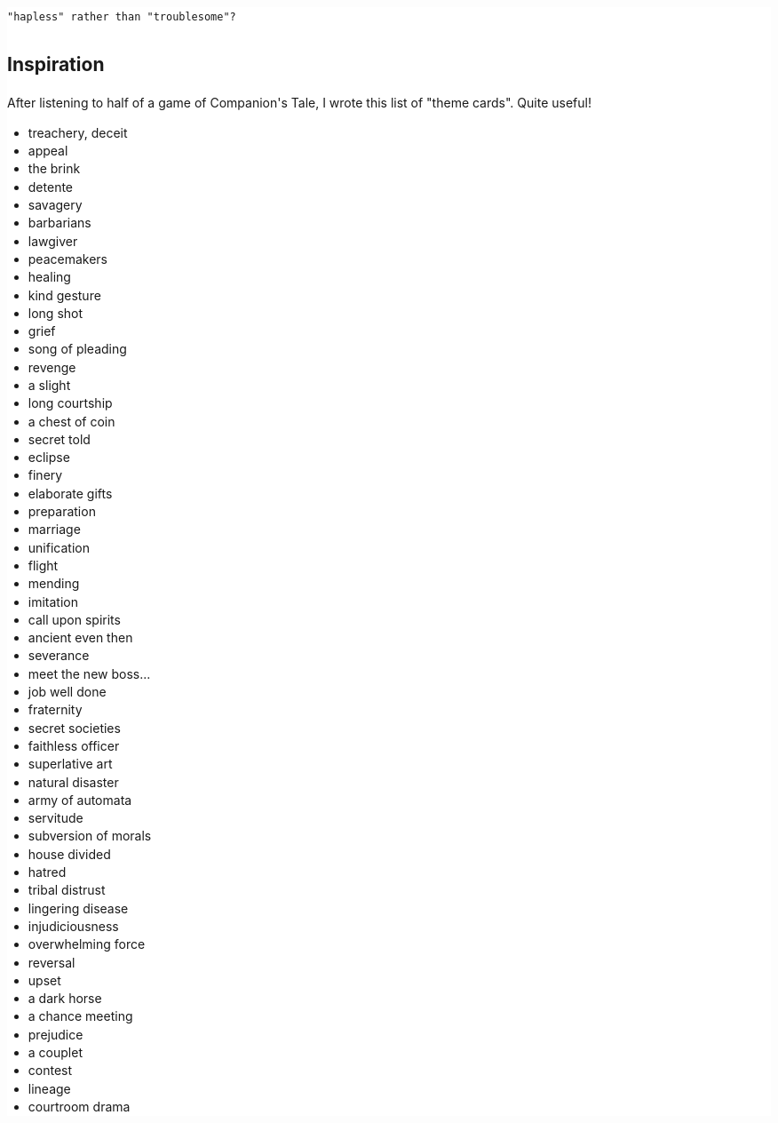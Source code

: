     "hapless" rather than "troublesome"?





## Inspiration

After listening to half of a game of Companion's Tale, I wrote this list
of "theme cards". Quite useful!

- treachery, deceit
- appeal
- the brink
- detente
- savagery
- barbarians
- lawgiver
- peacemakers
- healing
- kind gesture
- long shot
- grief
- song of pleading
- revenge
- a slight
- long courtship
- a chest of coin
- secret told
- eclipse
- finery
- elaborate gifts
- preparation
- marriage
- unification
- flight
- mending
- imitation
- call upon spirits
- ancient even then
- severance
- meet the new boss...
- job well done
- fraternity
- secret societies
- faithless officer
- superlative art
- natural disaster
- army of automata
- servitude
- subversion of morals
- house divided
- hatred
- tribal distrust
- lingering disease
- injudiciousness
- overwhelming force
- reversal
- upset
- a dark horse
- a chance meeting
- prejudice
- a couplet
- contest
- lineage
- courtroom drama